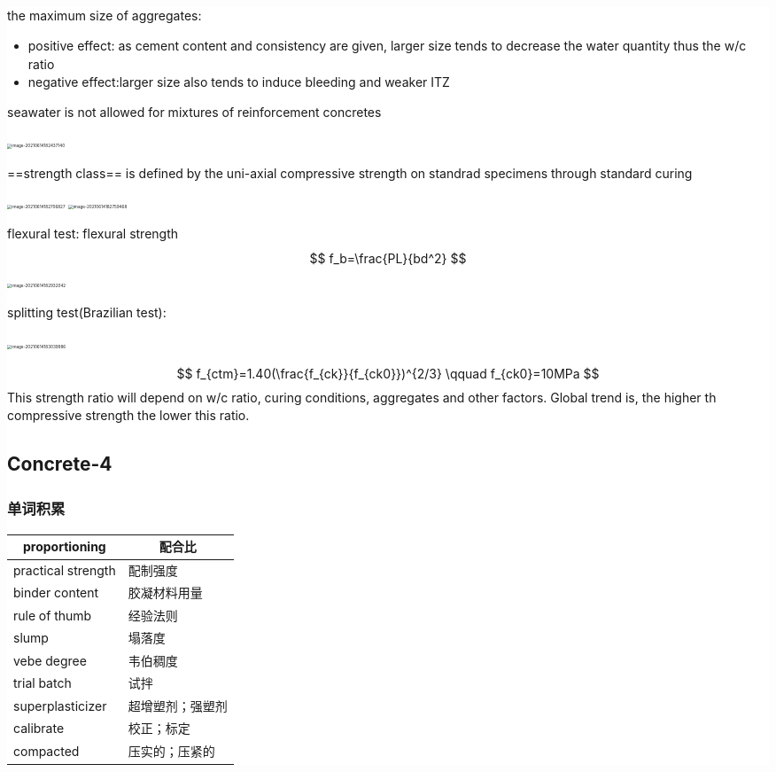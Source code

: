 the maximum size of aggregates:

- positive effect: as cement content and consistency are given, larger size tends to decrease the water quantity thus the w/c ratio
- negative effect:larger size also tends to induce bleeding and weaker ITZ

seawater is not allowed for mixtures of reinforcement concretes

<img src="C:\Users\xh011\AppData\Roaming\Typora\typora-user-images\image-20210614182437140.png" alt="image-20210614182437140" style="zoom:33%;" />

==strength class== is defined by the uni-axial compressive strength on standrad specimens through standard curing

<img src="C:\Users\xh011\AppData\Roaming\Typora\typora-user-images\image-20210614182706827.png" alt="image-20210614182706827" style="zoom:33%;" />

<img src="C:\Users\xh011\AppData\Roaming\Typora\typora-user-images\image-20210614182759468.png" alt="image-20210614182759468" style="zoom:33%;" />

flexural test: flexural strength 
$$
f_b=\frac{PL}{bd^2}
$$
<img src="C:\Users\xh011\AppData\Roaming\Typora\typora-user-images\image-20210614182932042.png" alt="image-20210614182932042" style="zoom:33%;" />

splitting test(Brazilian test):

<img src="C:\Users\xh011\AppData\Roaming\Typora\typora-user-images\image-20210614183039986.png" alt="image-20210614183039986" style="zoom:33%;" />


$$
f_{ctm}=1.40(\frac{f_{ck}}{f_{ck0}})^{2/3}  \qquad f_{ck0}=10MPa
$$
This strength ratio will depend on w/c ratio, curing conditions, aggregates and other factors. Global trend is, the higher th compressive strength the lower this ratio.

## Concrete-4

### 单词积累

| proportioning      | 配合比           |
| ------------------ | ---------------- |
| practical strength | 配制强度         |
| binder content     | 胶凝材料用量     |
| rule of thumb      | 经验法则         |
| slump              | 塌落度           |
| vebe degree        | 韦伯稠度         |
| trial batch        | 试拌             |
| superplasticizer   | 超增塑剂；强塑剂 |
| calibrate          | 校正；标定       |
| compacted          | 压实的；压紧的   |
